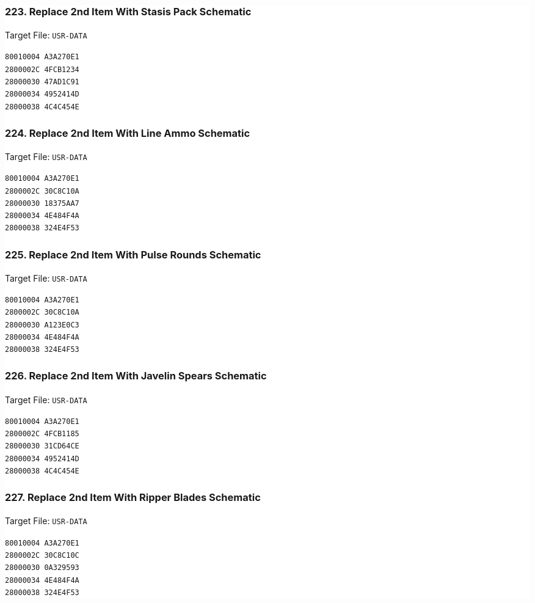 ### 223. Replace 2nd Item With Stasis Pack Schematic

Target File: `USR-DATA`

```
80010004 A3A270E1
2800002C 4FCB1234
28000030 47AD1C91
28000034 4952414D
28000038 4C4C454E
```

### 224. Replace 2nd Item With Line Ammo Schematic

Target File: `USR-DATA`

```
80010004 A3A270E1
2800002C 30C8C10A
28000030 18375AA7
28000034 4E484F4A
28000038 324E4F53
```

### 225. Replace 2nd Item With Pulse Rounds Schematic

Target File: `USR-DATA`

```
80010004 A3A270E1
2800002C 30C8C10A
28000030 A123E0C3
28000034 4E484F4A
28000038 324E4F53
```

### 226. Replace 2nd Item With Javelin Spears Schematic

Target File: `USR-DATA`

```
80010004 A3A270E1
2800002C 4FCB1185
28000030 31CD64CE
28000034 4952414D
28000038 4C4C454E
```

### 227. Replace 2nd Item With Ripper Blades Schematic

Target File: `USR-DATA`

```
80010004 A3A270E1
2800002C 30C8C10C
28000030 0A329593
28000034 4E484F4A
28000038 324E4F53
```
